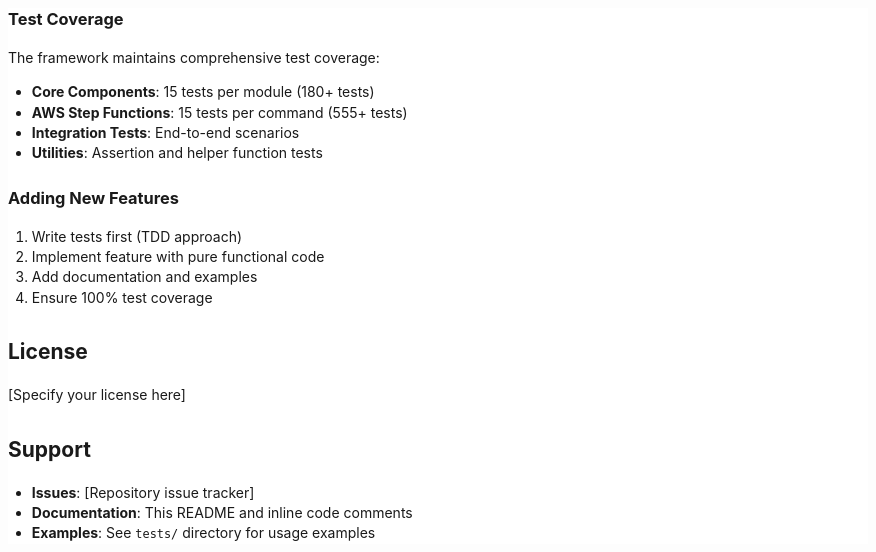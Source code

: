 ### Test Coverage

The framework maintains comprehensive test coverage:
- **Core Components**: 15 tests per module (180+ tests)
- **AWS Step Functions**: 15 tests per command (555+ tests)
- **Integration Tests**: End-to-end scenarios
- **Utilities**: Assertion and helper function tests

### Adding New Features

1. Write tests first (TDD approach)
2. Implement feature with pure functional code
3. Add documentation and examples
4. Ensure 100% test coverage

## License

[Specify your license here]

## Support

- **Issues**: [Repository issue tracker]
- **Documentation**: This README and inline code comments
- **Examples**: See `tests/` directory for usage examples